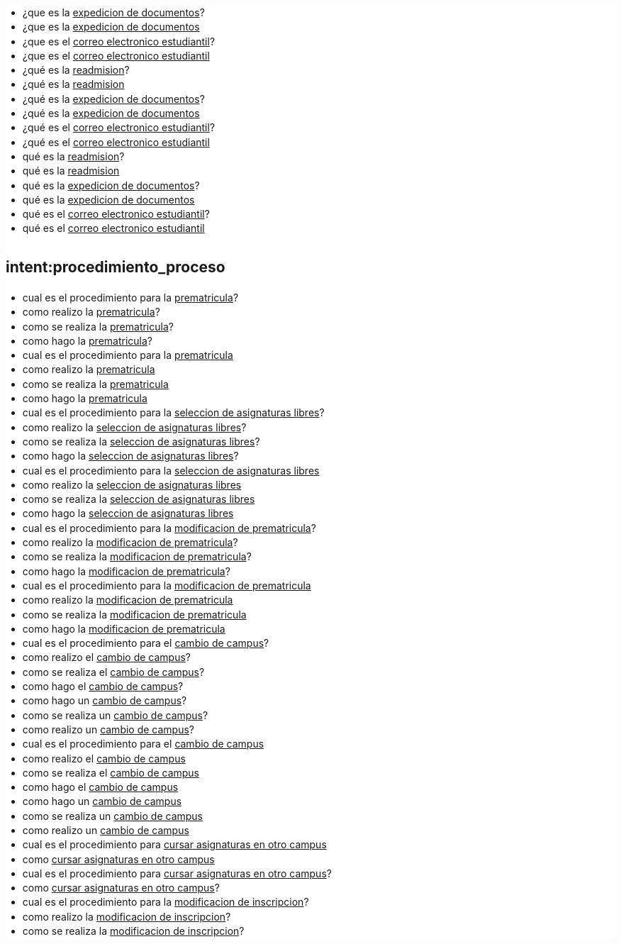 - ¿que es la [expedicion de documentos](proceso)?
- ¿que es la [expedicion de documentos](proceso)
- ¿que es el [correo electronico estudiantil](proceso)?
- ¿que es el [correo electronico estudiantil](proceso)
- ¿qué es la [readmision](proceso)?
- ¿qué es la [readmision](proceso)
- ¿qué es la [expedicion de documentos](proceso)?
- ¿qué es la [expedicion de documentos](proceso)
- ¿qué es el [correo electronico estudiantil](proceso)?
- ¿qué es el [correo electronico estudiantil](proceso)
- qué es la [readmision](proceso)?
- qué es la [readmision](proceso)
- qué es la [expedicion de documentos](proceso)?
- qué es la [expedicion de documentos](proceso)
- qué es el [correo electronico estudiantil](proceso)?
- qué es el [correo electronico estudiantil](proceso)

## intent:procedimiento_proceso
- cual es el procedimiento para la [prematricula](proceso)?
- como realizo la [prematricula](proceso)?
- como se realiza la [prematricula](proceso)?
- como hago la [prematricula](proceso)?
- cual es el procedimiento para la [prematricula](proceso)
- como realizo la [prematricula](proceso)
- como se realiza la [prematricula](proceso)
- como hago la [prematricula](proceso)
- cual es el procedimiento para la [seleccion de asignaturas libres](proceso)?
- como realizo la [seleccion de asignaturas libres](proceso)?
- como se realiza la [seleccion de asignaturas libres](proceso)?
- como hago la [seleccion de asignaturas libres](proceso)?
- cual es el procedimiento para la [seleccion de asignaturas libres](proceso)
- como realizo la [seleccion de asignaturas libres](proceso)
- como se realiza la [seleccion de asignaturas libres](proceso)
- como hago la [seleccion de asignaturas libres](proceso)
- cual es el procedimiento para la [modificacion de prematricula](proceso)?
- como realizo la [modificacion de prematricula](proceso)?
- como se realiza la [modificacion de prematricula](proceso)?
- como hago la [modificacion de prematricula](proceso)?
- cual es el procedimiento para la [modificacion de prematricula](proceso)
- como realizo la [modificacion de prematricula](proceso)
- como se realiza la [modificacion de prematricula](proceso)
- como hago la [modificacion de prematricula](proceso)
- cual es el procedimiento para el [cambio de campus](proceso)?
- como realizo el [cambio de campus](proceso)?
- como se realiza el [cambio de campus](proceso)?
- como hago el [cambio de campus](proceso)?
- como hago un [cambio de campus](proceso)?
- como se realiza un [cambio de campus](proceso)?
- como realizo un [cambio de campus](proceso)?
- cual es el procedimiento para el [cambio de campus](proceso)
- como realizo el [cambio de campus](proceso)
- como se realiza el [cambio de campus](proceso)
- como hago el [cambio de campus](proceso)
- como hago un [cambio de campus](proceso)
- como se realiza un [cambio de campus](proceso)
- como realizo un [cambio de campus](proceso)
- cual es el procedimiento para [cursar asignaturas en otro campus](proceso)
- como [cursar asignaturas en otro campus](proceso)
- cual es el procedimiento para [cursar asignaturas en otro campus](proceso)?
- como [cursar asignaturas en otro campus](proceso)?
- cual es el procedimiento para la [modificacion de inscripcion](proceso)?
- como realizo la [modificacion de inscripcion](proceso)?
- como se realiza la [modificacion de inscripcion](proceso)?